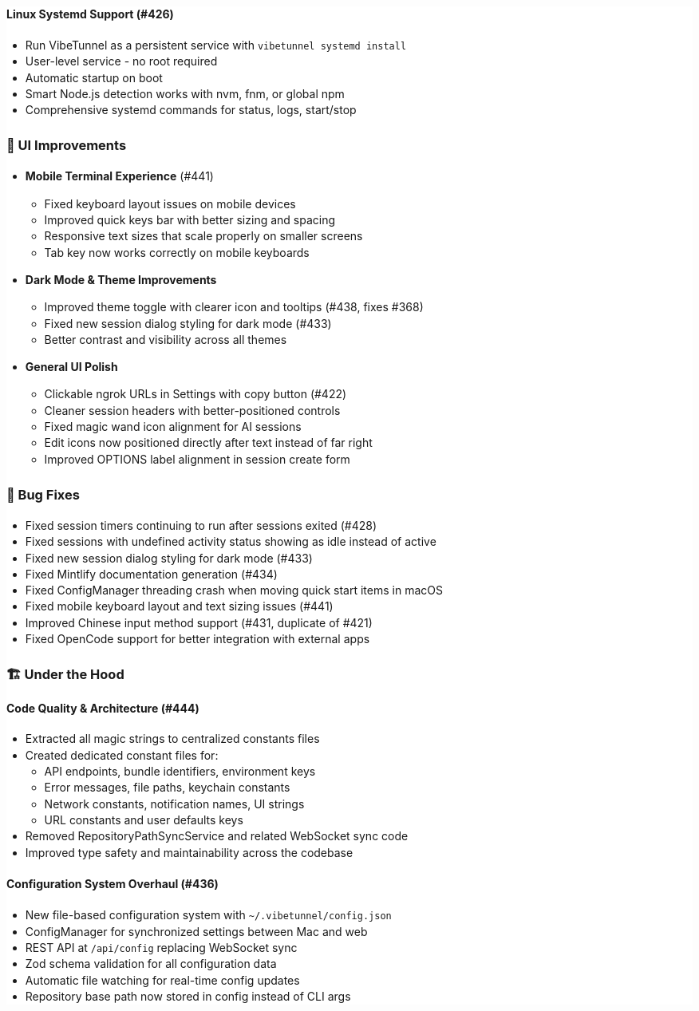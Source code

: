 #### **Linux Systemd Support** (#426)
- Run VibeTunnel as a persistent service with `vibetunnel systemd install`
- User-level service - no root required
- Automatic startup on boot
- Smart Node.js detection works with nvm, fnm, or global npm
- Comprehensive systemd commands for status, logs, start/stop

### 🎨 UI Improvements

- **Mobile Terminal Experience** (#441)
  - Fixed keyboard layout issues on mobile devices
  - Improved quick keys bar with better sizing and spacing
  - Responsive text sizes that scale properly on smaller screens
  - Tab key now works correctly on mobile keyboards

- **Dark Mode & Theme Improvements**
  - Improved theme toggle with clearer icon and tooltips (#438, fixes #368)
  - Fixed new session dialog styling for dark mode (#433)
  - Better contrast and visibility across all themes

- **General UI Polish**
  - Clickable ngrok URLs in Settings with copy button (#422)
  - Cleaner session headers with better-positioned controls
  - Fixed magic wand icon alignment for AI sessions
  - Edit icons now positioned directly after text instead of far right
  - Improved OPTIONS label alignment in session create form

### 🐛 Bug Fixes

- Fixed session timers continuing to run after sessions exited (#428)
- Fixed sessions with undefined activity status showing as idle instead of active
- Fixed new session dialog styling for dark mode (#433)
- Fixed Mintlify documentation generation (#434)
- Fixed ConfigManager threading crash when moving quick start items in macOS
- Fixed mobile keyboard layout and text sizing issues (#441)
- Improved Chinese input method support (#431, duplicate of #421)
- Fixed OpenCode support for better integration with external apps

### 🏗️ Under the Hood

#### **Code Quality & Architecture** (#444)
- Extracted all magic strings to centralized constants files
- Created dedicated constant files for:
  - API endpoints, bundle identifiers, environment keys
  - Error messages, file paths, keychain constants
  - Network constants, notification names, UI strings
  - URL constants and user defaults keys
- Removed RepositoryPathSyncService and related WebSocket sync code
- Improved type safety and maintainability across the codebase

#### **Configuration System Overhaul** (#436)
- New file-based configuration system with `~/.vibetunnel/config.json`
- ConfigManager for synchronized settings between Mac and web
- REST API at `/api/config` replacing WebSocket sync
- Zod schema validation for all configuration data
- Automatic file watching for real-time config updates
- Repository base path now stored in config instead of CLI args
